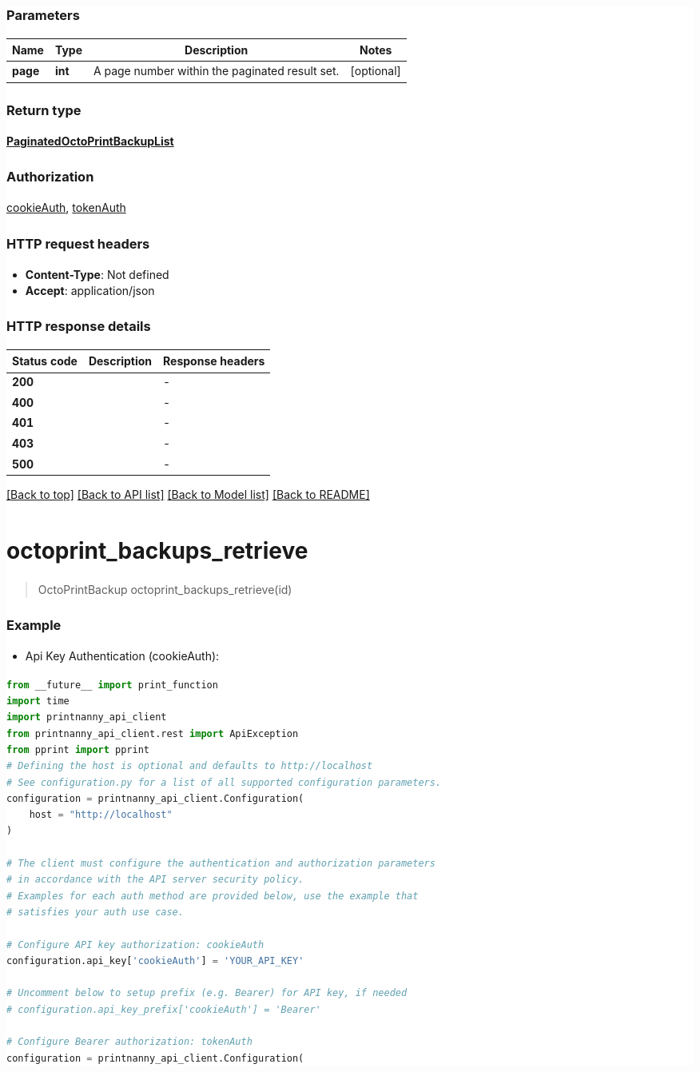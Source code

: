 ### Parameters

Name | Type | Description  | Notes
------------- | ------------- | ------------- | -------------
 **page** | **int**| A page number within the paginated result set. | [optional] 

### Return type

[**PaginatedOctoPrintBackupList**](PaginatedOctoPrintBackupList.md)

### Authorization

[cookieAuth](../README.md#cookieAuth), [tokenAuth](../README.md#tokenAuth)

### HTTP request headers

 - **Content-Type**: Not defined
 - **Accept**: application/json

### HTTP response details
| Status code | Description | Response headers |
|-------------|-------------|------------------|
**200** |  |  -  |
**400** |  |  -  |
**401** |  |  -  |
**403** |  |  -  |
**500** |  |  -  |

[[Back to top]](#) [[Back to API list]](../README.md#documentation-for-api-endpoints) [[Back to Model list]](../README.md#documentation-for-models) [[Back to README]](../README.md)

# **octoprint_backups_retrieve**
> OctoPrintBackup octoprint_backups_retrieve(id)



### Example

* Api Key Authentication (cookieAuth):
```python
from __future__ import print_function
import time
import printnanny_api_client
from printnanny_api_client.rest import ApiException
from pprint import pprint
# Defining the host is optional and defaults to http://localhost
# See configuration.py for a list of all supported configuration parameters.
configuration = printnanny_api_client.Configuration(
    host = "http://localhost"
)

# The client must configure the authentication and authorization parameters
# in accordance with the API server security policy.
# Examples for each auth method are provided below, use the example that
# satisfies your auth use case.

# Configure API key authorization: cookieAuth
configuration.api_key['cookieAuth'] = 'YOUR_API_KEY'

# Uncomment below to setup prefix (e.g. Bearer) for API key, if needed
# configuration.api_key_prefix['cookieAuth'] = 'Bearer'

# Configure Bearer authorization: tokenAuth
configuration = printnanny_api_client.Configuration(
```